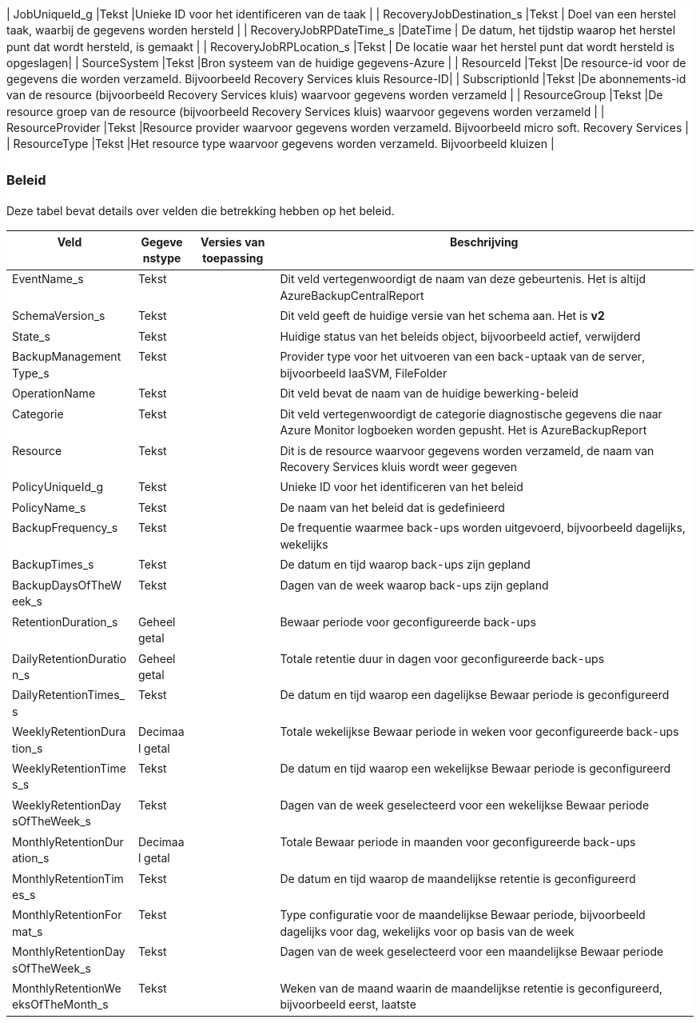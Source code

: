 | JobUniqueId_g |Tekst |Unieke ID voor het identificeren van de taak |
| RecoveryJobDestination_s |Tekst | Doel van een herstel taak, waarbij de gegevens worden hersteld |
| RecoveryJobRPDateTime_s |DateTime | De datum, het tijdstip waarop het herstel punt dat wordt hersteld, is gemaakt |
| RecoveryJobRPLocation_s |Tekst | De locatie waar het herstel punt dat wordt hersteld is opgeslagen|
| SourceSystem |Tekst |Bron systeem van de huidige gegevens-Azure |
| ResourceId |Tekst |De resource-id voor de gegevens die worden verzameld. Bijvoorbeeld Recovery Services kluis Resource-ID|
| SubscriptionId |Tekst |De abonnements-id van de resource (bijvoorbeeld Recovery Services kluis) waarvoor gegevens worden verzameld |
| ResourceGroup |Tekst |De resource groep van de resource (bijvoorbeeld Recovery Services kluis) waarvoor gegevens worden verzameld |
| ResourceProvider |Tekst |Resource provider waarvoor gegevens worden verzameld. Bijvoorbeeld micro soft. Recovery Services |
| ResourceType |Tekst |Het resource type waarvoor gegevens worden verzameld. Bijvoorbeeld kluizen |

### <a name="policy"></a>Beleid

Deze tabel bevat details over velden die betrekking hebben op het beleid.

| Veld | Gegevenstype | Versies van toepassing | Beschrijving |
| --- | --- | --- | --- |
| EventName_s |Tekst ||Dit veld vertegenwoordigt de naam van deze gebeurtenis. Het is altijd AzureBackupCentralReport |
| SchemaVersion_s |Tekst ||Dit veld geeft de huidige versie van het schema aan. Het is **v2** |
| State_s |Tekst ||Huidige status van het beleids object, bijvoorbeeld actief, verwijderd |
| BackupManagementType_s |Tekst ||Provider type voor het uitvoeren van een back-uptaak van de server, bijvoorbeeld IaaSVM, FileFolder |
| OperationName |Tekst ||Dit veld bevat de naam van de huidige bewerking-beleid |
| Categorie |Tekst ||Dit veld vertegenwoordigt de categorie diagnostische gegevens die naar Azure Monitor logboeken worden gepusht. Het is AzureBackupReport |
| Resource |Tekst ||Dit is de resource waarvoor gegevens worden verzameld, de naam van Recovery Services kluis wordt weer gegeven |
| PolicyUniqueId_g |Tekst ||Unieke ID voor het identificeren van het beleid |
| PolicyName_s |Tekst ||De naam van het beleid dat is gedefinieerd |
| BackupFrequency_s |Tekst ||De frequentie waarmee back-ups worden uitgevoerd, bijvoorbeeld dagelijks, wekelijks |
| BackupTimes_s |Tekst ||De datum en tijd waarop back-ups zijn gepland |
| BackupDaysOfTheWeek_s |Tekst ||Dagen van de week waarop back-ups zijn gepland |
| RetentionDuration_s |Geheel getal ||Bewaar periode voor geconfigureerde back-ups |
| DailyRetentionDuration_s |Geheel getal ||Totale retentie duur in dagen voor geconfigureerde back-ups |
| DailyRetentionTimes_s |Tekst ||De datum en tijd waarop een dagelijkse Bewaar periode is geconfigureerd |
| WeeklyRetentionDuration_s |Decimaal getal ||Totale wekelijkse Bewaar periode in weken voor geconfigureerde back-ups |
| WeeklyRetentionTimes_s |Tekst ||De datum en tijd waarop een wekelijkse Bewaar periode is geconfigureerd |
| WeeklyRetentionDaysOfTheWeek_s |Tekst ||Dagen van de week geselecteerd voor een wekelijkse Bewaar periode |
| MonthlyRetentionDuration_s |Decimaal getal ||Totale Bewaar periode in maanden voor geconfigureerde back-ups |
| MonthlyRetentionTimes_s |Tekst ||De datum en tijd waarop de maandelijkse retentie is geconfigureerd |
| MonthlyRetentionFormat_s |Tekst ||Type configuratie voor de maandelijkse Bewaar periode, bijvoorbeeld dagelijks voor dag, wekelijks voor op basis van de week |
| MonthlyRetentionDaysOfTheWeek_s |Tekst ||Dagen van de week geselecteerd voor een maandelijkse Bewaar periode |
| MonthlyRetentionWeeksOfTheMonth_s |Tekst ||Weken van de maand waarin de maandelijkse retentie is geconfigureerd, bijvoorbeeld eerst, laatste |